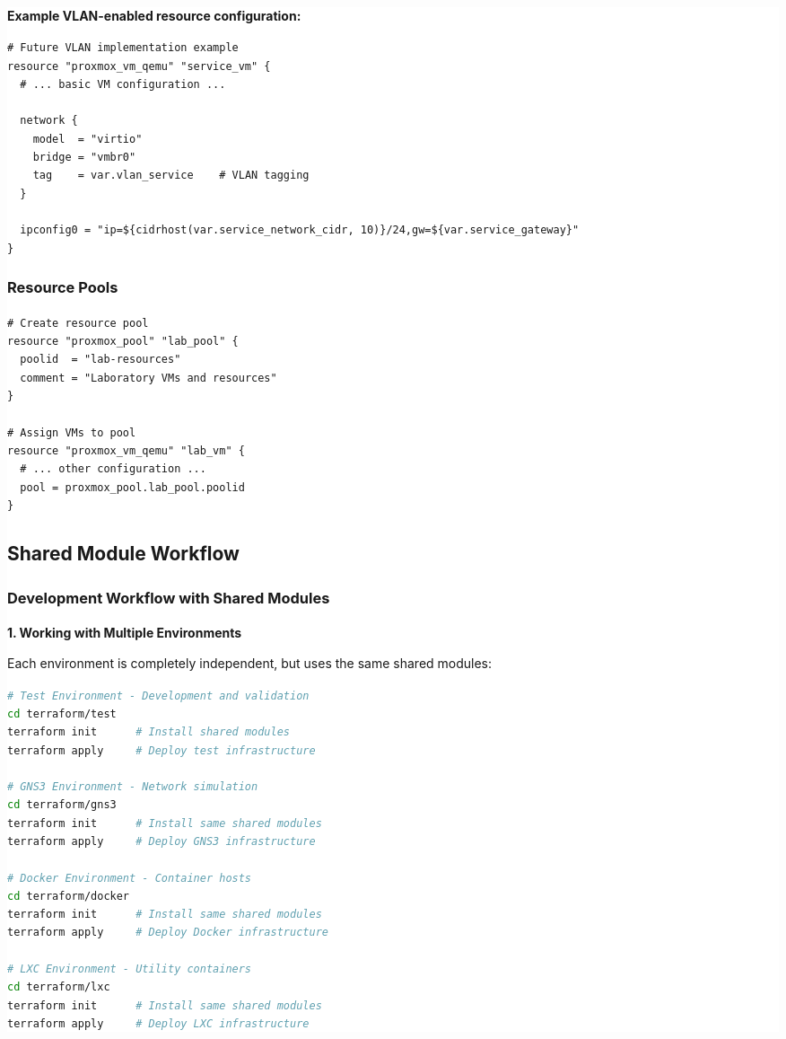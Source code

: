 **Example VLAN-enabled resource configuration:**
```hcl
# Future VLAN implementation example
resource "proxmox_vm_qemu" "service_vm" {
  # ... basic VM configuration ...

  network {
    model  = "virtio"
    bridge = "vmbr0"
    tag    = var.vlan_service    # VLAN tagging
  }

  ipconfig0 = "ip=${cidrhost(var.service_network_cidr, 10)}/24,gw=${var.service_gateway}"
}
```

### Resource Pools

```hcl
# Create resource pool
resource "proxmox_pool" "lab_pool" {
  poolid  = "lab-resources"
  comment = "Laboratory VMs and resources"
}

# Assign VMs to pool
resource "proxmox_vm_qemu" "lab_vm" {
  # ... other configuration ...
  pool = proxmox_pool.lab_pool.poolid
}
```

## Shared Module Workflow

### Development Workflow with Shared Modules

**1. Working with Multiple Environments**

Each environment is completely independent, but uses the same shared modules:

```bash
# Test Environment - Development and validation
cd terraform/test
terraform init      # Install shared modules
terraform apply     # Deploy test infrastructure

# GNS3 Environment - Network simulation
cd terraform/gns3
terraform init      # Install same shared modules
terraform apply     # Deploy GNS3 infrastructure

# Docker Environment - Container hosts
cd terraform/docker
terraform init      # Install same shared modules
terraform apply     # Deploy Docker infrastructure

# LXC Environment - Utility containers
cd terraform/lxc
terraform init      # Install same shared modules
terraform apply     # Deploy LXC infrastructure
```
